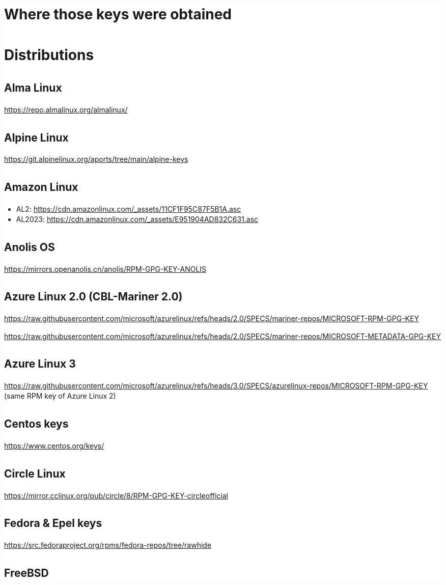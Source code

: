 # Where those keys were obtained

# Distributions

## Alma Linux

https://repo.almalinux.org/almalinux/

## Alpine Linux

https://git.alpinelinux.org/aports/tree/main/alpine-keys

## Amazon Linux

- AL2: https://cdn.amazonlinux.com/_assets/11CF1F95C87F5B1A.asc
- AL2023: https://cdn.amazonlinux.com/_assets/E951904AD832C631.asc

## Anolis OS

https://mirrors.openanolis.cn/anolis/RPM-GPG-KEY-ANOLIS

## Azure Linux 2.0 (CBL-Mariner 2.0)

https://raw.githubusercontent.com/microsoft/azurelinux/refs/heads/2.0/SPECS/mariner-repos/MICROSOFT-RPM-GPG-KEY

https://raw.githubusercontent.com/microsoft/azurelinux/refs/heads/2.0/SPECS/mariner-repos/MICROSOFT-METADATA-GPG-KEY

## Azure Linux 3

https://raw.githubusercontent.com/microsoft/azurelinux/refs/heads/3.0/SPECS/azurelinux-repos/MICROSOFT-RPM-GPG-KEY (same RPM key of Azure Linux 2)

## Centos keys

https://www.centos.org/keys/

## Circle Linux

https://mirror.cclinux.org/pub/circle/8/RPM-GPG-KEY-circleofficial

## Fedora & Epel keys

https://src.fedoraproject.org/rpms/fedora-repos/tree/rawhide

## FreeBSD
